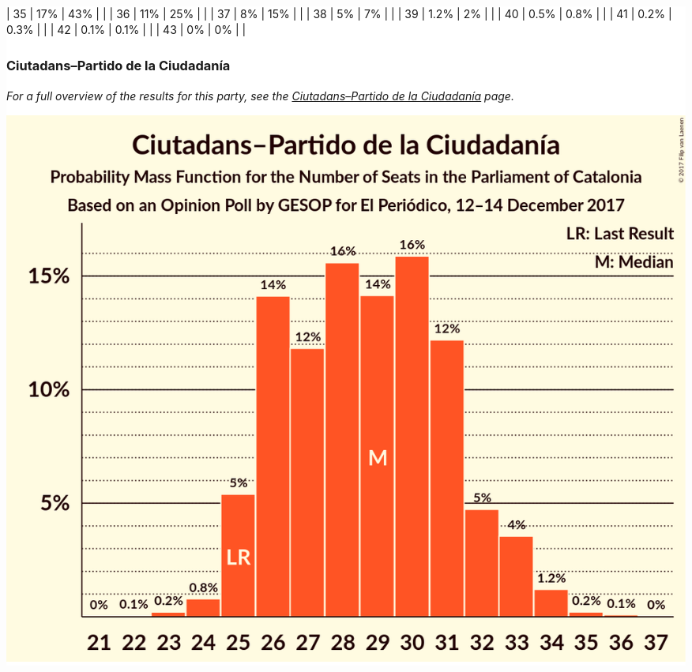 | 35 | 17% | 43% |  |
| 36 | 11% | 25% |  |
| 37 | 8% | 15% |  |
| 38 | 5% | 7% |  |
| 39 | 1.2% | 2% |  |
| 40 | 0.5% | 0.8% |  |
| 41 | 0.2% | 0.3% |  |
| 42 | 0.1% | 0.1% |  |
| 43 | 0% | 0% |  |

### Ciutadans–Partido de la Ciudadanía

*For a full overview of the results for this party, see the [Ciutadans–Partido de la Ciudadanía](party-ciutadans–partidodelaciudadanía.html) page.*

![Graph with seats probability mass function not yet produced](2017-12-14-GESOP-seats-pmf-ciutadans–partidodelaciudadanía.png "Seats Probability Mass Function")
